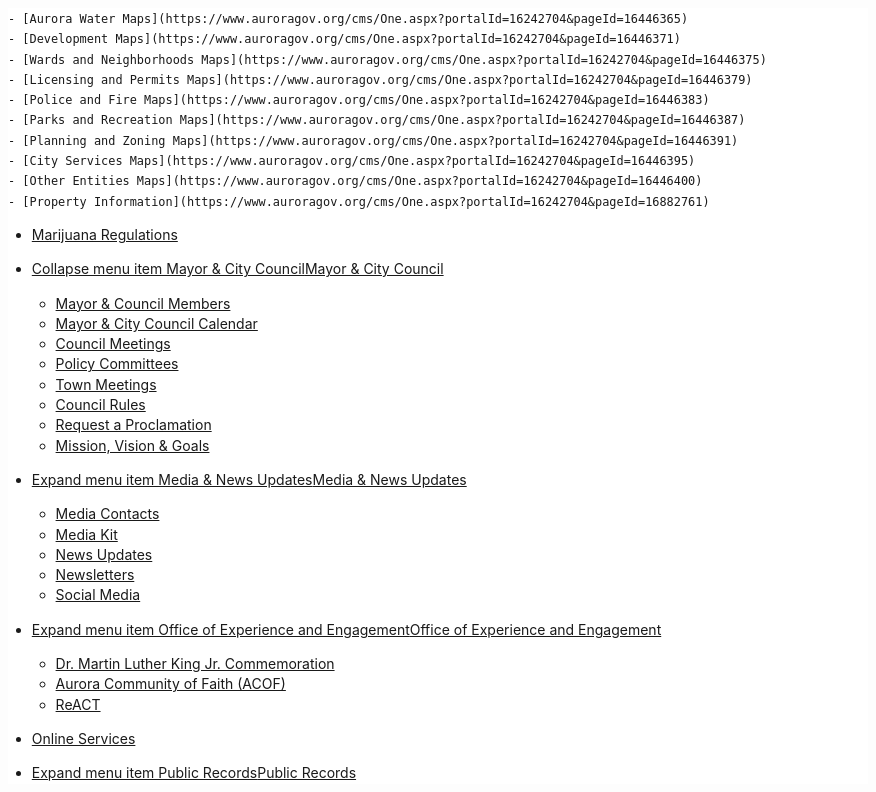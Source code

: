     - [Aurora Water Maps](https://www.auroragov.org/cms/One.aspx?portalId=16242704&pageId=16446365)
    - [Development Maps](https://www.auroragov.org/cms/One.aspx?portalId=16242704&pageId=16446371)
    - [Wards and Neighborhoods Maps](https://www.auroragov.org/cms/One.aspx?portalId=16242704&pageId=16446375)
    - [Licensing and Permits Maps](https://www.auroragov.org/cms/One.aspx?portalId=16242704&pageId=16446379)
    - [Police and Fire Maps](https://www.auroragov.org/cms/One.aspx?portalId=16242704&pageId=16446383)
    - [Parks and Recreation Maps](https://www.auroragov.org/cms/One.aspx?portalId=16242704&pageId=16446387)
    - [Planning and Zoning Maps](https://www.auroragov.org/cms/One.aspx?portalId=16242704&pageId=16446391)
    - [City Services Maps](https://www.auroragov.org/cms/One.aspx?portalId=16242704&pageId=16446395)
    - [Other Entities Maps](https://www.auroragov.org/cms/One.aspx?portalId=16242704&pageId=16446400)
    - [Property Information](https://www.auroragov.org/cms/One.aspx?portalId=16242704&pageId=16882761)
  - [Marijuana Regulations](https://www.auroragov.org/cms/One.aspx?portalId=16242704&pageId=16437054)
  - [Collapse menu item Mayor &amp; City Council](https://www.auroragov.org/cms/One.aspx?portalId=16242704&pageId=16448210%2F)[Mayor &amp; City Council](https://www.auroragov.org/cms/One.aspx?portalId=16242704&pageId=16393923)
    
    - [Mayor &amp; Council Members](https://www.auroragov.org/cms/One.aspx?portalId=16242704&pageId=16446405)
    - [Mayor &amp; City Council Calendar](https://www.auroragov.org/cms/One.aspx?portalId=16242704&pageId=16446409)
    - [Council Meetings](https://www.auroragov.org/cms/One.aspx?portalId=16242704&pageId=16446413)
    - [Policy Committees](https://www.auroragov.org/cms/One.aspx?portalId=16242704&pageId=16444618)
    - [Town Meetings](https://www.auroragov.org/cms/One.aspx?portalId=16242704&pageId=16433764)
    - [Council Rules](https://www.auroragov.org/cms/One.aspx?portalId=16242704&pageId=16446418)
    - [Request a Proclamation](https://www.auroragov.org/cms/One.aspx?portalId=16242704&pageId=16446422)
    - [Mission, Vision &amp; Goals](https://www.auroragov.org/cms/One.aspx?portalId=16242704&pageId=16446426)
  - [Expand menu item Media &amp; News Updates](https://www.auroragov.org/cms/One.aspx?portalId=16242704&pageId=16448210%2F)[Media &amp; News Updates](https://www.auroragov.org/cms/One.aspx?portalId=16242704&pageId=16400318)
    
    - [Media Contacts](https://www.auroragov.org/cms/One.aspx?portalId=16242704&pageId=16400649)
    - [Media Kit](https://www.auroragov.org/cms/One.aspx?portalId=16242704&pageId=16451016)
    - [News Updates](https://www.auroragov.org/cms/One.aspx?portalId=16242704&pageId=16451074)
    - [Newsletters](https://www.auroragov.org/cms/One.aspx?portalId=16242704&pageId=16400674)
    - [Social Media](https://www.auroragov.org/cms/One.aspx?portalId=16242704&pageId=16451034)
  - [Expand menu item Office of Experience and Engagement](https://www.auroragov.org/cms/One.aspx?portalId=16242704&pageId=16448210%2F)[Office of Experience and Engagement](https://www.auroragov.org/cms/One.aspx?portalId=16242704&pageId=17228501)
    
    - [Dr. Martin Luther King Jr. Commemoration](https://www.auroragov.org/cms/One.aspx?portalId=16242704&pageId=16567540)
    - [Aurora Community of Faith (ACOF)](https://www.auroragov.org/cms/One.aspx?portalId=16242704&pageId=17665557)
    - [ReACT](https://www.auroragov.org/cms/One.aspx?portalId=16242704&pageId=17665571)
  - [Online Services](https://www.auroragov.org/cms/One.aspx?portalId=16242704&pageId=16618268)
  - [Expand menu item Public Records](https://www.auroragov.org/cms/One.aspx?portalId=16242704&pageId=16448210%2F)[Public Records](https://www.auroragov.org/cms/One.aspx?portalId=16242704&pageId=16437056)
    